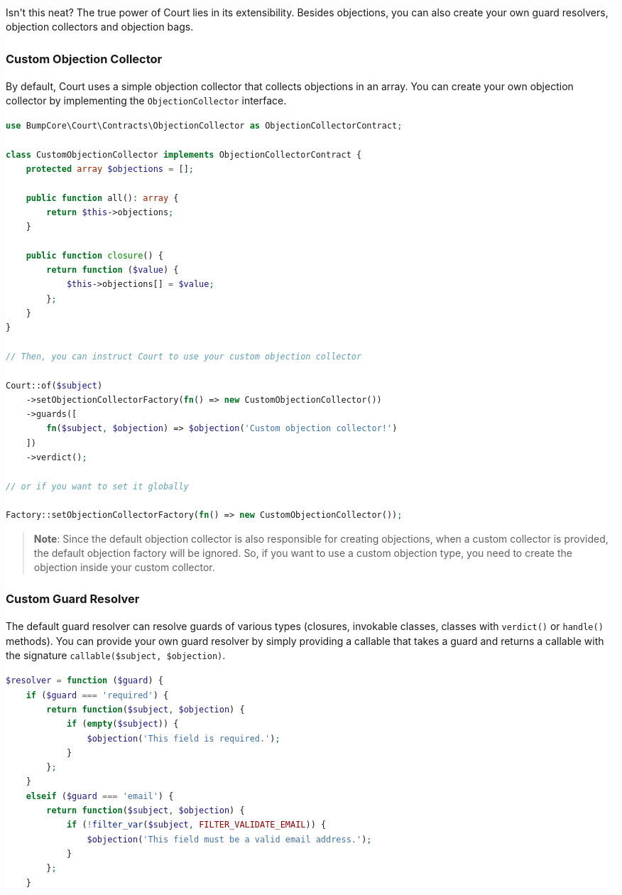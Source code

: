 Isn't this neat? The true power of Court lies in its extensibility. Besides objections, you can also create your own guard resolvers, objection collectors and objection bags.

### Custom Objection Collector

By default, Court uses a simple objection collector that collects objections in an array. You can create your own objection collector by implementing the `ObjectionCollector` interface.

```php
use BumpCore\Court\Contracts\ObjectionCollector as ObjectionCollectorContract;

class CustomObjectionCollector implements ObjectionCollectorContract {
    protected array $objections = [];

    public function all(): array {
        return $this->objections;
    }

    public function closure() {
        return function ($value) {
            $this->objections[] = $value;
        };
    }
}

// Then, you can instruct Court to use your custom objection collector

Court::of($subject)
    ->setObjectionCollectorFactory(fn() => new CustomObjectionCollector())
    ->guards([
        fn($subject, $objection) => $objection('Custom objection collector!')
    ])
    ->verdict();

// or if you want to set it globally

Factory::setObjectionCollectorFactory(fn() => new CustomObjectionCollector());
```

> **Note**: Since the default objection collector is also responsible for creating objections, when a custom collector is provided, the default objection factory will be ignored. So, if you want to use a custom objection type, you need to create the objection inside your custom collector.

### Custom Guard Resolver

The default guard resolver can resolve guards of various types (closures, invokable classes, classes with `verdict()` or `handle()` methods). You can provide your own guard resolver by simply providing a callable that takes a guard and returns a callable with the signature `callable($subject, $objection)`.

```php
$resolver = function ($guard) {
    if ($guard === 'required') {
        return function($subject, $objection) {
            if (empty($subject)) {
                $objection('This field is required.');
            }
        };
    }
    elseif ($guard === 'email') {
        return function($subject, $objection) {
            if (!filter_var($subject, FILTER_VALIDATE_EMAIL)) {
                $objection('This field must be a valid email address.');
            }
        };
    }
```